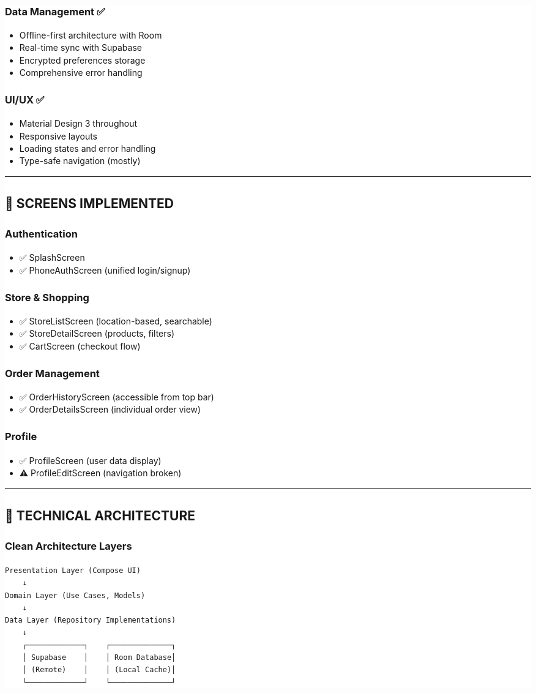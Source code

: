 ### Data Management ✅
- Offline-first architecture with Room
- Real-time sync with Supabase
- Encrypted preferences storage
- Comprehensive error handling

### UI/UX ✅
- Material Design 3 throughout
- Responsive layouts
- Loading states and error handling
- Type-safe navigation (mostly)

---

## 📱 SCREENS IMPLEMENTED

### Authentication
- ✅ SplashScreen
- ✅ PhoneAuthScreen (unified login/signup)

### Store & Shopping  
- ✅ StoreListScreen (location-based, searchable)
- ✅ StoreDetailScreen (products, filters)
- ✅ CartScreen (checkout flow)

### Order Management
- ✅ OrderHistoryScreen (accessible from top bar)
- ✅ OrderDetailsScreen (individual order view)

### Profile
- ✅ ProfileScreen (user data display)
- ⚠️ ProfileEditScreen (navigation broken)

---

## 🔧 TECHNICAL ARCHITECTURE

### Clean Architecture Layers
```
Presentation Layer (Compose UI)
    ↓
Domain Layer (Use Cases, Models)
    ↓  
Data Layer (Repository Implementations)
    ↓
    ┌─────────────┐    ┌──────────────┐
    │ Supabase    │    │ Room Database│
    │ (Remote)    │    │ (Local Cache)│
    └─────────────┘    └──────────────┘
```

